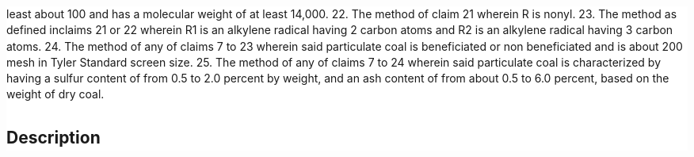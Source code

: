 least about 100 and has a molecular weight of at least 14,000. 22. The method of claim 21 wherein R is nonyl. 23. The method as defined inclaims 21 or 22 wherein R1 is an alkylene radical having 2 carbon atoms and R2 is an alkylene radical having 3 carbon atoms. 24. The method of any of claims 7 to 23 wherein said particulate coal is beneficiated or non beneficiated and is about 200 mesh in Tyler Standard screen size. 25. The method of any of claims 7 to 24 wherein said particulate coal is characterized by having a sulfur content of from 0.5 to 2.0 percent by weight, and an ash content of from about 0.5 to 6.0 percent, based on the weight of dry coal.

## Description